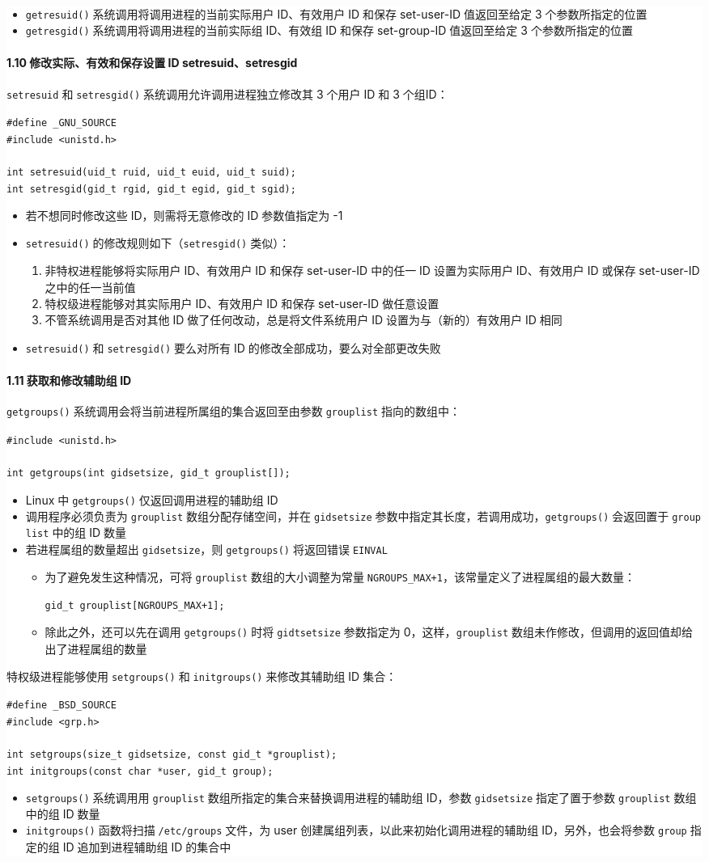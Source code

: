 - `getresuid()` 系统调用将调用进程的当前实际用户 ID、有效用户 ID 和保存 set-user-ID 值返回至给定 3 个参数所指定的位置
- `getresgid()` 系统调用将调用进程的当前实际组 ID、有效组 ID 和保存 set-group-ID 值返回至给定 3 个参数所指定的位置

#### 1.10 修改实际、有效和保存设置 ID setresuid、setresgid

`setresuid` 和 `setresgid()` 系统调用允许调用进程独立修改其 3 个用户 ID 和 3 个组ID：

```
#define _GNU_SOURCE
#include <unistd.h>

int setresuid(uid_t ruid, uid_t euid, uid_t suid);
int setresgid(gid_t rgid, gid_t egid, gid_t sgid);
```

- 若不想同时修改这些 ID，则需将无意修改的 ID 参数值指定为 -1

- `setresuid()` 的修改规则如下（`setresgid()` 类似）：

  1. 非特权进程能够将实际用户 ID、有效用户 ID 和保存 set-user-ID 中的任一 ID 设置为实际用户 ID、有效用户 ID 或保存 set-user-ID 之中的任一当前值
  2. 特权级进程能够对其实际用户 ID、有效用户 ID 和保存 set-user-ID 做任意设置
  3. 不管系统调用是否对其他 ID 做了任何改动，总是将文件系统用户 ID 设置为与（新的）有效用户 ID 相同

- `setresuid()` 和 `setresgid()` 要么对所有 ID 的修改全部成功，要么对全部更改失败

#### 1.11 获取和修改辅助组 ID

`getgroups()` 系统调用会将当前进程所属组的集合返回至由参数 `grouplist` 指向的数组中：

```
#include <unistd.h>

int getgroups(int gidsetsize, gid_t grouplist[]);
```

- Linux 中 `getgroups()` 仅返回调用进程的辅助组 ID
- 调用程序必须负责为 `grouplist` 数组分配存储空间，并在 `gidsetsize` 参数中指定其长度，若调用成功，`getgroups()` 会返回置于 `grouplist` 中的组 ID 数量
- 若进程属组的数量超出 `gidsetsize`，则 `getgroups()` 将返回错误 `EINVAL`
  - 为了避免发生这种情况，可将 `grouplist` 数组的大小调整为常量 `NGROUPS_MAX+1`，该常量定义了进程属组的最大数量：

    ```
    gid_t grouplist[NGROUPS_MAX+1];
    ```

  - 除此之外，还可以先在调用 `getgroups()` 时将 `gidtsetsize` 参数指定为 0，这样，`grouplist` 数组未作修改，但调用的返回值却给出了进程属组的数量

特权级进程能够使用 `setgroups()` 和 `initgroups()` 来修改其辅助组 ID 集合：

```
#define _BSD_SOURCE
#include <grp.h>

int setgroups(size_t gidsetsize, const gid_t *grouplist);
int initgroups(const char *user, gid_t group);
```

- `setgroups()` 系统调用用 `grouplist` 数组所指定的集合来替换调用进程的辅助组 ID，参数 `gidsetsize` 指定了置于参数 `grouplist` 数组中的组 ID 数量
- `initgroups()` 函数将扫描 `/etc/groups` 文件，为 user 创建属组列表，以此来初始化调用进程的辅助组 ID，另外，也会将参数 `group` 指定的组 ID 追加到进程辅助组 ID 的集合中
  
